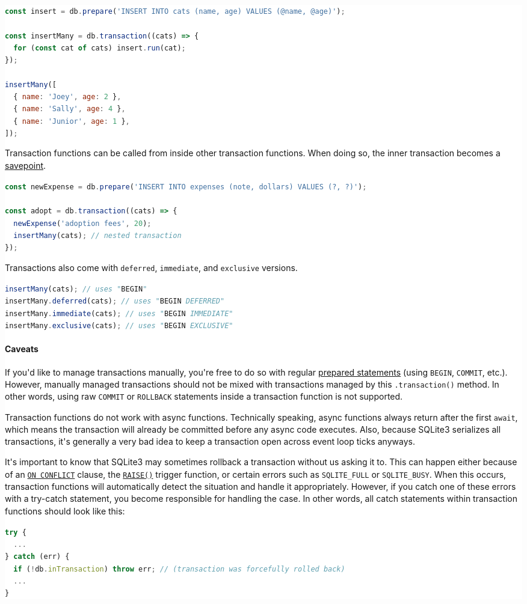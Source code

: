 ```js
const insert = db.prepare('INSERT INTO cats (name, age) VALUES (@name, @age)');

const insertMany = db.transaction((cats) => {
  for (const cat of cats) insert.run(cat);
});

insertMany([
  { name: 'Joey', age: 2 },
  { name: 'Sally', age: 4 },
  { name: 'Junior', age: 1 },
]);
```

Transaction functions can be called from inside other transaction functions. When doing so, the inner transaction becomes a [savepoint](https://www.sqlite.org/lang_savepoint.html).

```js
const newExpense = db.prepare('INSERT INTO expenses (note, dollars) VALUES (?, ?)');

const adopt = db.transaction((cats) => {
  newExpense('adoption fees', 20);
  insertMany(cats); // nested transaction
});
```

Transactions also come with `deferred`, `immediate`, and `exclusive` versions.

```js
insertMany(cats); // uses "BEGIN"
insertMany.deferred(cats); // uses "BEGIN DEFERRED"
insertMany.immediate(cats); // uses "BEGIN IMMEDIATE"
insertMany.exclusive(cats); // uses "BEGIN EXCLUSIVE"
```

#### Caveats

If you'd like to manage transactions manually, you're free to do so with regular [prepared statements](#preparestring---statement) (using `BEGIN`, `COMMIT`, etc.). However, manually managed transactions should not be mixed with transactions managed by this `.transaction()` method. In other words, using raw `COMMIT` or `ROLLBACK` statements inside a transaction function is not supported.

Transaction functions do not work with async functions. Technically speaking, async functions always return after the first `await`, which means the transaction will already be committed before any async code executes. Also, because SQLite3 serializes all transactions, it's generally a very bad idea to keep a transaction open across event loop ticks anyways.

It's important to know that SQLite3 may sometimes rollback a transaction without us asking it to. This can happen either because of an [`ON CONFLICT`](https://sqlite.org/lang_conflict.html) clause, the [`RAISE()`](https://www.sqlite.org/lang_createtrigger.html) trigger function, or certain errors such as `SQLITE_FULL` or `SQLITE_BUSY`. When this occurs, transaction functions will automatically detect the situation and handle it appropriately. However, if you catch one of these errors with a try-catch statement, you become responsible for handling the case. In other words, all catch statements within transaction functions should look like this:

```js
try {
  ...
} catch (err) {
  if (!db.inTransaction) throw err; // (transaction was forcefully rolled back)
  ...
}
```
